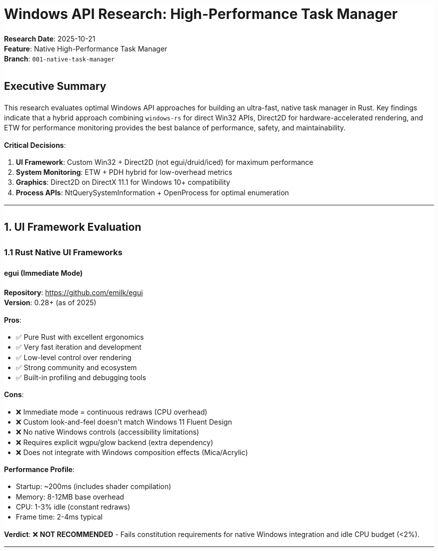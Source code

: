 # Windows API Research: High-Performance Task Manager

**Research Date**: 2025-10-21  
**Feature**: Native High-Performance Task Manager  
**Branch**: `001-native-task-manager`

## Executive Summary

This research evaluates optimal Windows API approaches for building an ultra-fast, native task manager in Rust. Key findings indicate that a hybrid approach combining `windows-rs` for direct Win32 APIs, Direct2D for hardware-accelerated rendering, and ETW for performance monitoring provides the best balance of performance, safety, and maintainability.

**Critical Decisions**:
1. **UI Framework**: Custom Win32 + Direct2D (not egui/druid/iced) for maximum performance
2. **System Monitoring**: ETW + PDH hybrid for low-overhead metrics
3. **Graphics**: Direct2D on DirectX 11.1 for Windows 10+ compatibility
4. **Process APIs**: NtQuerySystemInformation + OpenProcess for optimal enumeration

---

## 1. UI Framework Evaluation

### 1.1 Rust Native UI Frameworks

#### egui (Immediate Mode)
**Repository**: https://github.com/emilk/egui  
**Version**: 0.28+ (as of 2025)

**Pros**:
- ✅ Pure Rust with excellent ergonomics
- ✅ Very fast iteration and development
- ✅ Low-level control over rendering
- ✅ Strong community and ecosystem
- ✅ Built-in profiling and debugging tools

**Cons**:
- ❌ Immediate mode = continuous redraws (CPU overhead)
- ❌ Custom look-and-feel doesn't match Windows 11 Fluent Design
- ❌ No native Windows controls (accessibility limitations)
- ❌ Requires explicit wgpu/glow backend (extra dependency)
- ❌ Does not integrate with Windows composition effects (Mica/Acrylic)

**Performance Profile**:
- Startup: ~200ms (includes shader compilation)
- Memory: 8-12MB base overhead
- CPU: 1-3% idle (constant redraws)
- Frame time: 2-4ms typical

**Verdict**: ❌ **NOT RECOMMENDED** - Fails constitution requirements for native Windows integration and idle CPU budget (<2%).

---